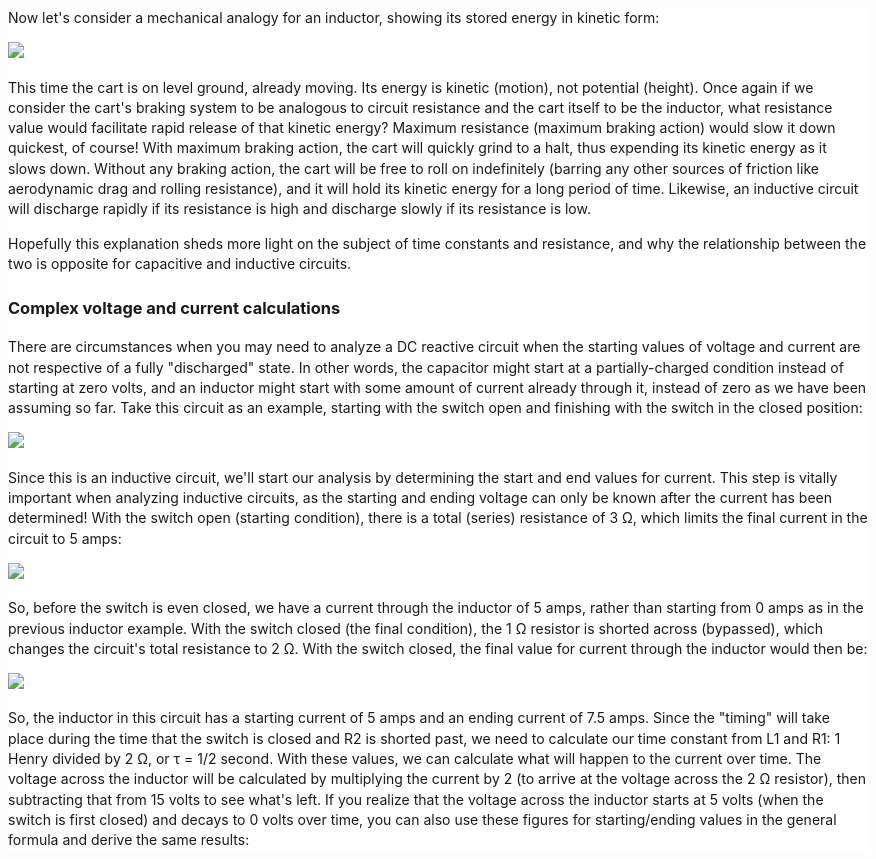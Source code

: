 Now let's consider a mechanical analogy for an inductor, showing its stored energy in kinetic form:

![](http://www.ibiblio.org/kuphaldt/electricCircuits/DC/00367.png)

This time the cart is on level ground, already moving. Its energy is kinetic \(motion\), not potential \(height\). Once again if we consider the cart's braking system to be analogous to circuit resistance and the cart itself to be the inductor, what resistance value would facilitate rapid release of that kinetic energy? Maximum resistance \(maximum braking action\) would slow it down quickest, of course! With maximum braking action, the cart will quickly grind to a halt, thus expending its kinetic energy as it slows down. Without any braking action, the cart will be free to roll on indefinitely \(barring any other sources of friction like aerodynamic drag and rolling resistance\), and it will hold its kinetic energy for a long period of time. Likewise, an inductive circuit will discharge rapidly if its resistance is high and discharge slowly if its resistance is low.

Hopefully this explanation sheds more light on the subject of time constants and resistance, and why the relationship between the two is opposite for capacitive and inductive circuits.

### Complex voltage and current calculations

There are circumstances when you may need to analyze a DC reactive circuit when the starting values of voltage and current are not respective of a fully "discharged" state. In other words, the capacitor might start at a partially-charged condition instead of starting at zero volts, and an inductor might start with some amount of current already through it, instead of zero as we have been assuming so far. Take this circuit as an example, starting with the switch open and finishing with the switch in the closed position:

![](http://www.ibiblio.org/kuphaldt/electricCircuits/DC/00334.png)

Since this is an inductive circuit, we'll start our analysis by determining the start and end values for current. This step is vitally important when analyzing inductive circuits, as the starting and ending voltage can only be known after the current has been determined! With the switch open \(starting condition\), there is a total \(series\) resistance of 3 Ω, which limits the final current in the circuit to 5 amps:

![](http://www.ibiblio.org/kuphaldt/electricCircuits/DC/10256.png)

So, before the switch is even closed, we have a current through the inductor of 5 amps, rather than starting from 0 amps as in the previous inductor example. With the switch closed \(the final condition\), the 1 Ω resistor is shorted across \(bypassed\), which changes the circuit's total resistance to 2 Ω. With the switch closed, the final value for current through the inductor would then be:

![](http://www.ibiblio.org/kuphaldt/electricCircuits/DC/10257.png)

So, the inductor in this circuit has a starting current of 5 amps and an ending current of 7.5 amps. Since the "timing" will take place during the time that the switch is closed and R2 is shorted past, we need to calculate our time constant from L1 and R1: 1 Henry divided by 2 Ω, or τ = 1/2 second. With these values, we can calculate what will happen to the current over time. The voltage across the inductor will be calculated by multiplying the current by 2 \(to arrive at the voltage across the 2 Ω resistor\), then subtracting that from 15 volts to see what's left. If you realize that the voltage across the inductor starts at 5 volts \(when the switch is first closed\) and decays to 0 volts over time, you can also use these figures for starting/ending values in the general formula and derive the same results:
